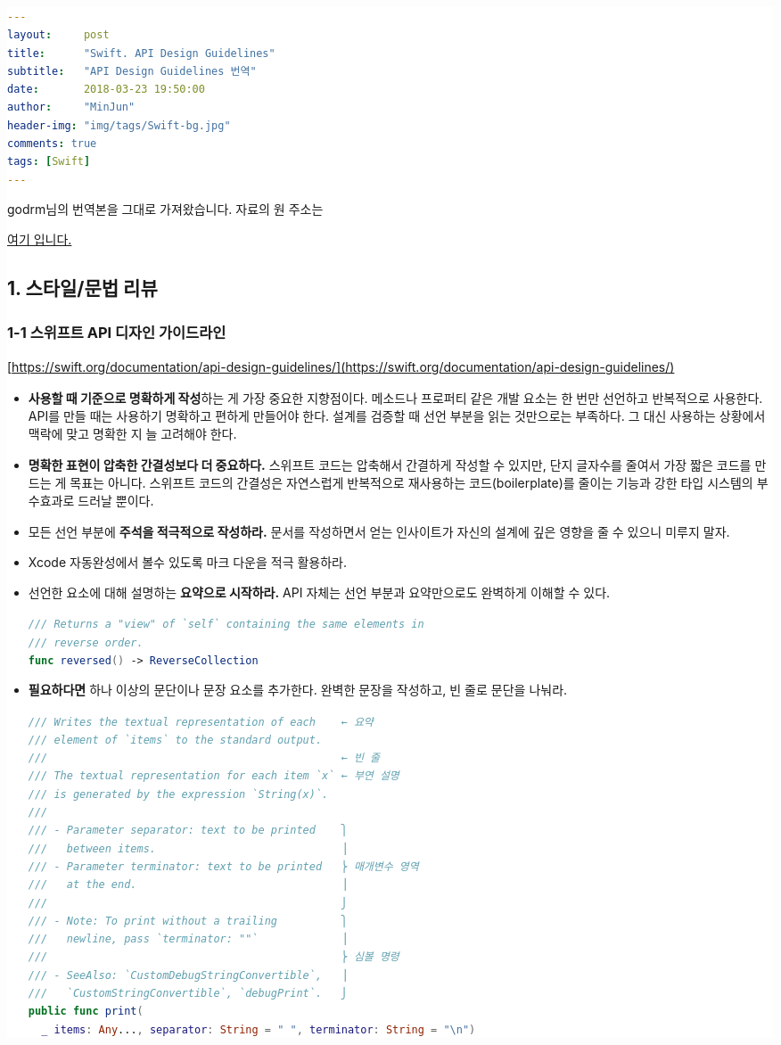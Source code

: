 ```yaml
---
layout:     post
title:      "Swift. API Design Guidelines"
subtitle:   "API Design Guidelines 번역"
date:       2018-03-23 19:50:00
author:     "MinJun"
header-img: "img/tags/Swift-bg.jpg"
comments: true 
tags: [Swift]
---
```


godrm님의 번역본을 그대로 가져왔습니다. 자료의 원 주소는 

[여기 입니다.](https://gist.github.com/godrm/d07ae33973bf71c5324058406dfe42dd)<br>


## 1. 스타일/문법 리뷰

### 1-1 스위프트 API 디자인 가이드라인

[https://swift.org/documentation/api-design-guidelines/](https://swift.org/documentation/api-design-guidelines/) <br>

* **사용할 때 기준으로 명확하게 작성**하는 게 가장 중요한 지향점이다.
  메소드나 프로퍼티 같은 개발 요소는 한 번만 선언하고 반복적으로 사용한다. API를 만들 때는 사용하기 명확하고 편하게 만들어야 한다. 설계를 검증할 때 선언 부분을 읽는 것만으로는 부족하다. 그 대신 사용하는 상황에서 맥락에 맞고 명확한 지 늘 고려해야 한다. 

* **명확한 표현이 압축한 간결성보다 더 중요하다.** 
  스위프트 코드는 압축해서 간결하게 작성할 수 있지만, 단지 글자수를 줄여서 가장 짧은 코드를 만드는 게 목표는 아니다. 스위프트 코드의 간결성은 자연스럽게 반복적으로 재사용하는 코드(boilerplate)를 줄이는 기능과 강한 타입 시스템의 부수효과로 드러날 뿐이다. 

* 모든 선언 부분에 **주석을 적극적으로 작성하라.** 
  문서를 작성하면서 얻는 인사이트가 자신의 설계에 깊은 영향을 줄 수 있으니 미루지 말자.

- Xcode 자동완성에서 볼수 있도록 마크 다운을 적극 활용하라. 
- 선언한 요소에 대해 설명하는 **요약으로 시작하라.** API 자체는 선언 부분과 요약만으로도 완벽하게 이해할 수 있다.

  ```swift
  /// Returns a "view" of `self` containing the same elements in
  /// reverse order.
  func reversed() -> ReverseCollection
  ```

- **필요하다면** 하나 이상의 문단이나 문장 요소를 추가한다. 완벽한 문장을 작성하고, 빈 줄로 문단을 나눠라.
  ```swift
  /// Writes the textual representation of each    ← 요약
  /// element of `items` to the standard output.
  ///                                              ← 빈 줄
  /// The textual representation for each item `x` ← 부연 설명
  /// is generated by the expression `String(x)`.
  ///
  /// - Parameter separator: text to be printed    ⎫
  ///   between items.                             ⎟
  /// - Parameter terminator: text to be printed   ⎬ 매개변수 영역
  ///   at the end.                                ⎟
  ///                                              ⎭
  /// - Note: To print without a trailing          ⎫
  ///   newline, pass `terminator: ""`             ⎟
  ///                                              ⎬ 심볼 명령
  /// - SeeAlso: `CustomDebugStringConvertible`,   ⎟
  ///   `CustomStringConvertible`, `debugPrint`.   ⎭
  public func print(
    _ items: Any..., separator: String = " ", terminator: String = "\n")
  ```
